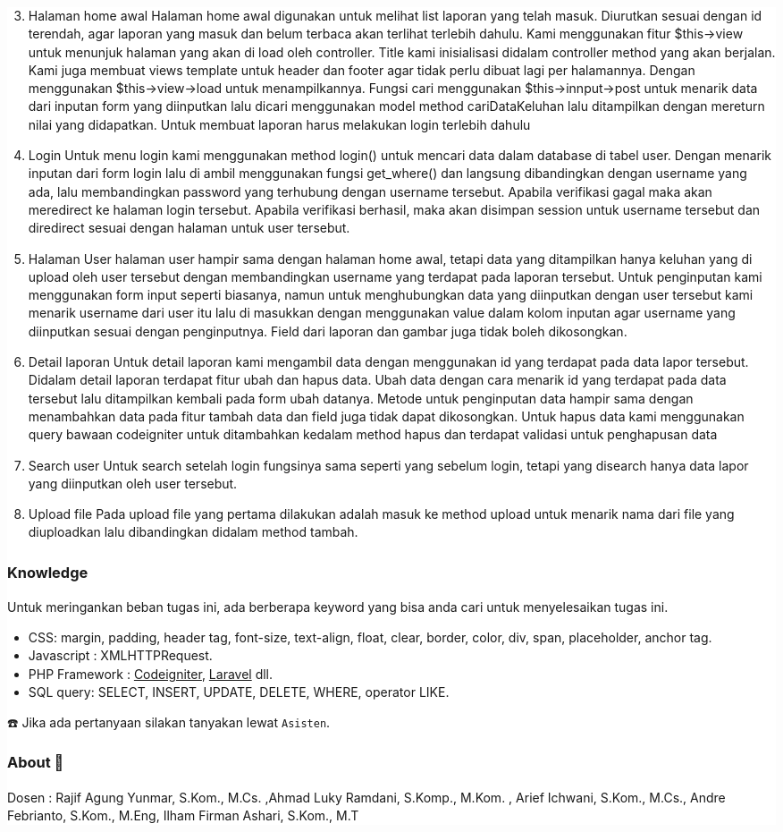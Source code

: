 3. Halaman home awal
Halaman home awal digunakan untuk melihat list laporan yang telah masuk. Diurutkan sesuai dengan id terendah, agar laporan yang masuk dan belum terbaca akan terlihat terlebih dahulu. Kami menggunakan fitur $this->view untuk menunjuk halaman yang akan di load oleh controller. Title kami inisialisasi didalam controller method yang akan berjalan. Kami juga membuat views template untuk header dan footer agar tidak perlu dibuat lagi per halamannya. Dengan menggunakan $this->view->load untuk menampilkannya. Fungsi cari menggunakan $this->innput->post untuk menarik data dari inputan form yang diinputkan lalu dicari menggunakan model method cariDataKeluhan lalu ditampilkan dengan mereturn nilai yang didapatkan. Untuk membuat laporan harus melakukan login terlebih dahulu

4. Login
Untuk menu login kami menggunakan method login() untuk mencari data dalam database di tabel user. Dengan menarik inputan dari form login lalu di ambil menggunakan fungsi get_where() dan langsung dibandingkan dengan username yang ada, lalu membandingkan password yang terhubung dengan username tersebut. Apabila verifikasi gagal maka akan meredirect ke halaman login tersebut. Apabila verifikasi berhasil, maka akan disimpan session untuk username tersebut dan diredirect sesuai dengan halaman untuk user tersebut.

5. Halaman User
halaman user hampir sama dengan halaman home awal, tetapi data yang ditampilkan hanya keluhan yang di upload oleh user tersebut dengan membandingkan username yang terdapat pada laporan tersebut. Untuk penginputan kami menggunakan form input seperti biasanya, namun untuk menghubungkan data yang diinputkan dengan user tersebut kami menarik username dari user itu lalu di masukkan dengan menggunakan value dalam kolom inputan agar username yang diinputkan sesuai dengan penginputnya. Field dari laporan dan gambar juga tidak boleh dikosongkan. 

6. Detail laporan
Untuk detail laporan kami mengambil data dengan menggunakan id yang terdapat pada data lapor tersebut. Didalam detail laporan terdapat fitur ubah dan hapus data. Ubah data dengan cara menarik id yang terdapat pada data tersebut lalu ditampilkan kembali pada form ubah datanya. Metode untuk penginputan data hampir sama dengan menambahkan data pada fitur tambah data dan field juga tidak dapat dikosongkan. Untuk hapus data kami menggunakan query bawaan codeigniter untuk ditambahkan kedalam method hapus dan terdapat validasi untuk penghapusan data

7. Search user
Untuk search setelah login fungsinya sama seperti yang sebelum login, tetapi yang disearch hanya data lapor yang diinputkan oleh user tersebut.

8. Upload file
Pada upload file yang pertama dilakukan adalah masuk ke method upload untuk menarik nama dari file yang diuploadkan lalu dibandingkan didalam method tambah.

### Knowledge
Untuk meringankan beban tugas ini, ada berberapa keyword yang bisa anda cari untuk menyelesaikan tugas ini.
- CSS: margin, padding, header tag, font-size, text-align, float, clear, border, color, div, span, placeholder, 
anchor tag.
- Javascript : XMLHTTPRequest.
- PHP Framework : [Codeigniter](https://codeigniter.com/en/docs), [Laravel](https://laravel.com/docs/6.x) dll.
- SQL query: SELECT, INSERT, UPDATE, DELETE, WHERE, operator LIKE.

:telephone: Jika ada pertanyaan silakan tanyakan lewat `Asisten`.

### About :honeybee:

Dosen       : Rajif Agung Yunmar, S.Kom., M.Cs.	,Ahmad Luky Ramdani, S.Komp., M.Kom. ,
Arief Ichwani, S.Kom., M.Cs., Andre Febrianto, S.Kom., M.Eng, Ilham Firman Ashari, S.Kom., M.T

